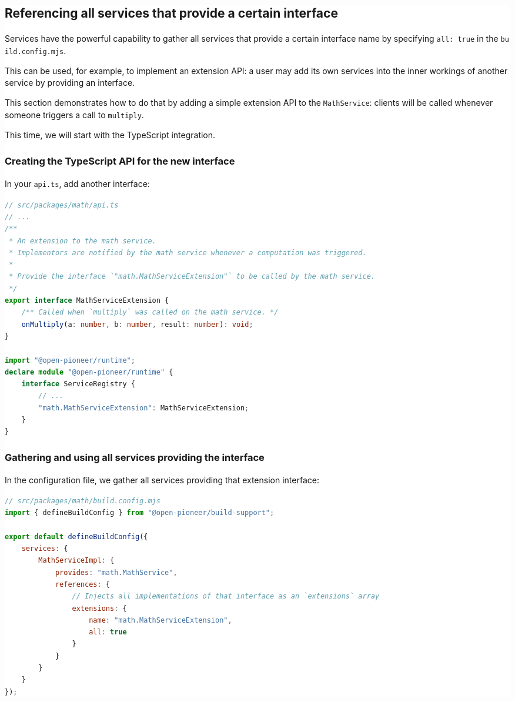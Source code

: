 ## Referencing all services that provide a certain interface

Services have the powerful capability to gather all services that provide a certain interface name
by specifying `all: true` in the `build.config.mjs`.

This can be used, for example, to implement an extension API: a user may add its own services into the inner workings of another service by providing an interface.

This section demonstrates how to do that by adding a simple extension API to the `MathService`: clients will be called whenever someone triggers a call to `multiply`.

This time, we will start with the TypeScript integration.

### Creating the TypeScript API for the new interface

In your `api.ts`, add another interface:

```ts
// src/packages/math/api.ts
// ...
/**
 * An extension to the math service.
 * Implementors are notified by the math service whenever a computation was triggered.
 *
 * Provide the interface `"math.MathServiceExtension"` to be called by the math service.
 */
export interface MathServiceExtension {
    /** Called when `multiply` was called on the math service. */
    onMultiply(a: number, b: number, result: number): void;
}

import "@open-pioneer/runtime";
declare module "@open-pioneer/runtime" {
    interface ServiceRegistry {
        // ...
        "math.MathServiceExtension": MathServiceExtension;
    }
}
```

### Gathering and using all services providing the interface

In the configuration file, we gather all services providing that extension interface:

```js
// src/packages/math/build.config.mjs
import { defineBuildConfig } from "@open-pioneer/build-support";

export default defineBuildConfig({
    services: {
        MathServiceImpl: {
            provides: "math.MathService",
            references: {
                // Injects all implementations of that interface as an `extensions` array
                extensions: {
                    name: "math.MathServiceExtension",
                    all: true
                }
            }
        }
    }
});
```
